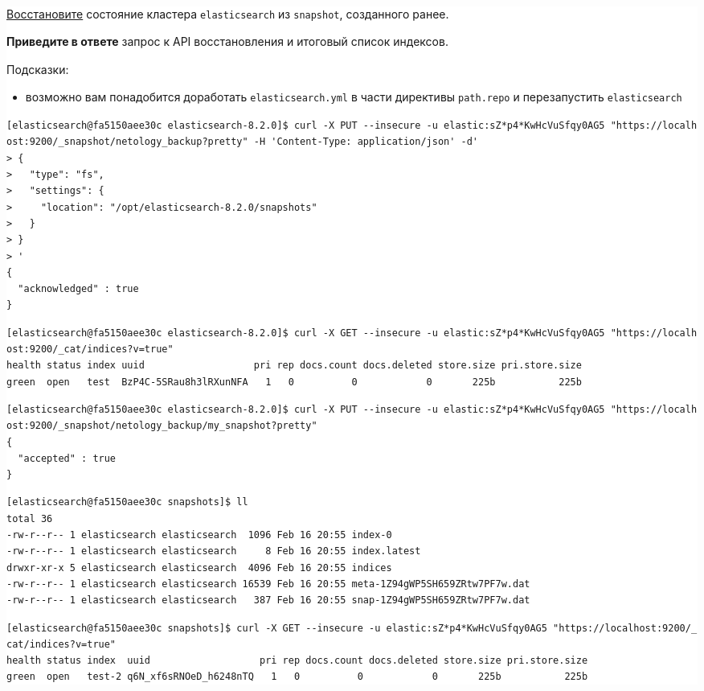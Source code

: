 [Восстановите](https://www.elastic.co/guide/en/elasticsearch/reference/current/snapshots-restore-snapshot.html) состояние
кластера `elasticsearch` из `snapshot`, созданного ранее. 

**Приведите в ответе** запрос к API восстановления и итоговый список индексов.

Подсказки:
- возможно вам понадобится доработать `elasticsearch.yml` в части директивы `path.repo` и перезапустить `elasticsearch`

```
[elasticsearch@fa5150aee30c elasticsearch-8.2.0]$ curl -X PUT --insecure -u elastic:sZ*p4*KwHcVuSfqy0AG5 "https://localhost:9200/_snapshot/netology_backup?pretty" -H 'Content-Type: application/json' -d'
> {
>   "type": "fs",
>   "settings": {
>     "location": "/opt/elasticsearch-8.2.0/snapshots"
>   }
> }
> '
{
  "acknowledged" : true
}
```

```
[elasticsearch@fa5150aee30c elasticsearch-8.2.0]$ curl -X GET --insecure -u elastic:sZ*p4*KwHcVuSfqy0AG5 "https://localh
ost:9200/_cat/indices?v=true"
health status index uuid                   pri rep docs.count docs.deleted store.size pri.store.size
green  open   test  BzP4C-5SRau8h3lRXunNFA   1   0          0            0       225b           225b
```

```
[elasticsearch@fa5150aee30c elasticsearch-8.2.0]$ curl -X PUT --insecure -u elastic:sZ*p4*KwHcVuSfqy0AG5 "https://localh
ost:9200/_snapshot/netology_backup/my_snapshot?pretty"
{
  "accepted" : true
}
```

```
[elasticsearch@fa5150aee30c snapshots]$ ll
total 36
-rw-r--r-- 1 elasticsearch elasticsearch  1096 Feb 16 20:55 index-0
-rw-r--r-- 1 elasticsearch elasticsearch     8 Feb 16 20:55 index.latest
drwxr-xr-x 5 elasticsearch elasticsearch  4096 Feb 16 20:55 indices
-rw-r--r-- 1 elasticsearch elasticsearch 16539 Feb 16 20:55 meta-1Z94gWP5SH659ZRtw7PF7w.dat
-rw-r--r-- 1 elasticsearch elasticsearch   387 Feb 16 20:55 snap-1Z94gWP5SH659ZRtw7PF7w.dat
```

```
[elasticsearch@fa5150aee30c snapshots]$ curl -X GET --insecure -u elastic:sZ*p4*KwHcVuSfqy0AG5 "https://localhost:9200/_
cat/indices?v=true"
health status index  uuid                   pri rep docs.count docs.deleted store.size pri.store.size
green  open   test-2 q6N_xf6sRNOeD_h6248nTQ   1   0          0            0       225b           225b
```
